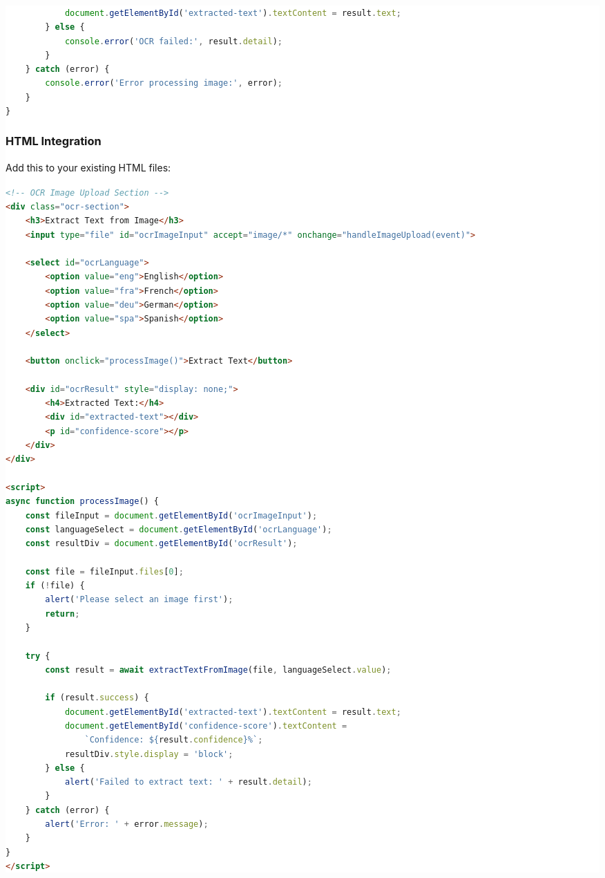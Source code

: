 ```javascript
            document.getElementById('extracted-text').textContent = result.text;
        } else {
            console.error('OCR failed:', result.detail);
        }
    } catch (error) {
        console.error('Error processing image:', error);
    }
}
```

### HTML Integration

Add this to your existing HTML files:

```html
<!-- OCR Image Upload Section -->
<div class="ocr-section">
    <h3>Extract Text from Image</h3>
    <input type="file" id="ocrImageInput" accept="image/*" onchange="handleImageUpload(event)">
    
    <select id="ocrLanguage">
        <option value="eng">English</option>
        <option value="fra">French</option>
        <option value="deu">German</option>
        <option value="spa">Spanish</option>
    </select>
    
    <button onclick="processImage()">Extract Text</button>
    
    <div id="ocrResult" style="display: none;">
        <h4>Extracted Text:</h4>
        <div id="extracted-text"></div>
        <p id="confidence-score"></p>
    </div>
</div>

<script>
async function processImage() {
    const fileInput = document.getElementById('ocrImageInput');
    const languageSelect = document.getElementById('ocrLanguage');
    const resultDiv = document.getElementById('ocrResult');
    
    const file = fileInput.files[0];
    if (!file) {
        alert('Please select an image first');
        return;
    }
    
    try {
        const result = await extractTextFromImage(file, languageSelect.value);
        
        if (result.success) {
            document.getElementById('extracted-text').textContent = result.text;
            document.getElementById('confidence-score').textContent = 
                `Confidence: ${result.confidence}%`;
            resultDiv.style.display = 'block';
        } else {
            alert('Failed to extract text: ' + result.detail);
        }
    } catch (error) {
        alert('Error: ' + error.message);
    }
}
</script>
```